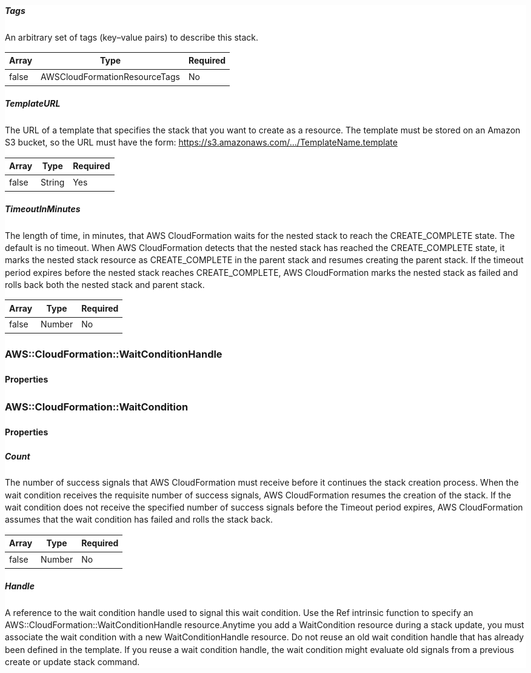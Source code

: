 ##### Tags
An arbitrary set of tags (key–value pairs) to describe this
                  stack.

| Array    | Type     | Required |
|----------|----------|----------|
|false|AWSCloudFormationResourceTags|No|

##### TemplateURL
The URL of a template that specifies the stack that you want to create as a
                  resource. The template must be stored on an Amazon S3 bucket, so the URL must have the
                  form:
                     https://s3.amazonaws.com/.../TemplateName.template

| Array    | Type     | Required |
|----------|----------|----------|
|false|String|Yes|

##### TimeoutInMinutes
The length of time, in minutes, that AWS CloudFormation waits for the nested stack to reach
                  the CREATE_COMPLETE state. The default is no timeout. When AWS CloudFormation detects that the
                  nested stack has reached the CREATE_COMPLETE state, it marks the nested stack
                  resource as CREATE_COMPLETE in the parent stack and resumes creating the parent
                  stack. If the timeout period expires before the nested stack reaches
                  CREATE_COMPLETE, AWS CloudFormation marks the nested stack as failed and rolls back both the
                  nested stack and parent stack.

| Array    | Type     | Required |
|----------|----------|----------|
|false|Number|No|


### AWS::CloudFormation::WaitConditionHandle
#### Properties

### AWS::CloudFormation::WaitCondition
#### Properties
##### Count
The number of success signals that AWS CloudFormation must receive before it continues
                        the stack creation process. When the wait condition receives the requisite
                        number of success signals, AWS CloudFormation resumes the creation of the stack. If the
                        wait condition does not receive the specified number of success signals
                        before the Timeout period expires, AWS CloudFormation assumes that the wait condition has
                        failed and rolls the stack back.

| Array    | Type     | Required |
|----------|----------|----------|
|false|Number|No|

##### Handle
A reference to the wait condition handle used to signal this wait
                        condition. Use the Ref intrinsic function to specify an
                            AWS::CloudFormation::WaitConditionHandle resource.Anytime you add a WaitCondition resource during a stack update, you must
                        associate the wait condition with a new WaitConditionHandle resource. Do not
                        reuse an old wait condition handle that has already been defined in the
                        template. If you reuse a wait condition handle, the wait condition might
                        evaluate old signals from a previous create or update stack command.
